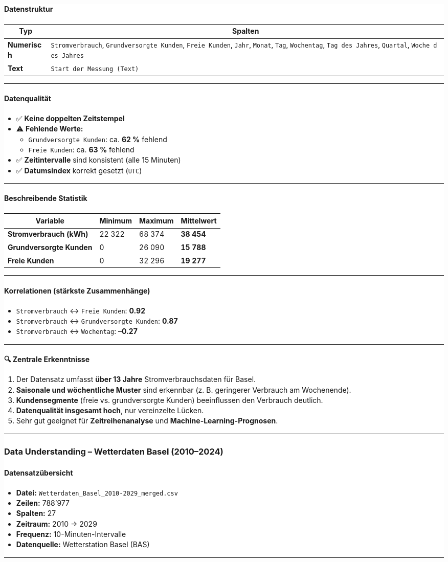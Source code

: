 
#### Datenstruktur



| Typ | Spalten |
|------|----------|
| **Numerisch** | `Stromverbrauch`, `Grundversorgte Kunden`, `Freie Kunden`, `Jahr`, `Monat`, `Tag`, `Wochentag`, `Tag des Jahres`, `Quartal`, `Woche des Jahres` |
| **Text** | `Start der Messung (Text)` |

---

#### Datenqualität
- ✅ **Keine doppelten Zeitstempel**  
- ⚠️ **Fehlende Werte:**
  - `Grundversorgte Kunden`: ca. **62 %** fehlend  
  - `Freie Kunden`: ca. **63 %** fehlend  
- ✅ **Zeitintervalle** sind konsistent (alle 15 Minuten)  
- ✅ **Datumsindex** korrekt gesetzt (`UTC`)  

---

#### Beschreibende Statistik
| Variable | Minimum | Maximum | Mittelwert |
|-----------|----------|----------|-------------|
| **Stromverbrauch (kWh)** | 22 322 | 68 374 | **38 454** |
| **Grundversorgte Kunden** | 0 | 26 090 | **15 788** |
| **Freie Kunden** | 0 | 32 296 | **19 277** |

---

#### Korrelationen (stärkste Zusammenhänge)
- `Stromverbrauch` ↔ `Freie Kunden`: **0.92**  
- `Stromverbrauch` ↔ `Grundversorgte Kunden`: **0.87**  
- `Stromverbrauch` ↔ `Wochentag`: **–0.27**

---

#### 🔍 Zentrale Erkenntnisse
1. Der Datensatz umfasst **über 13 Jahre** Stromverbrauchsdaten für Basel.  
2. **Saisonale und wöchentliche Muster** sind erkennbar (z. B. geringerer Verbrauch am Wochenende).  
3. **Kundensegmente** (freie vs. grundversorgte Kunden) beeinflussen den Verbrauch deutlich.  
4. **Datenqualität insgesamt hoch**, nur vereinzelte Lücken.  
5. Sehr gut geeignet für **Zeitreihenanalyse** und **Machine-Learning-Prognosen**.

---
### Data Understanding – Wetterdaten Basel (2010–2024)

#### Datensatzübersicht
- **Datei:** `Wetterdaten_Basel_2010-2029_merged.csv`  
- **Zeilen:** 788’977  
- **Spalten:** 27  
- **Zeitraum:** 2010 → 2029  
- **Frequenz:** 10-Minuten-Intervalle  
- **Datenquelle:** Wetterstation Basel (BAS)

---